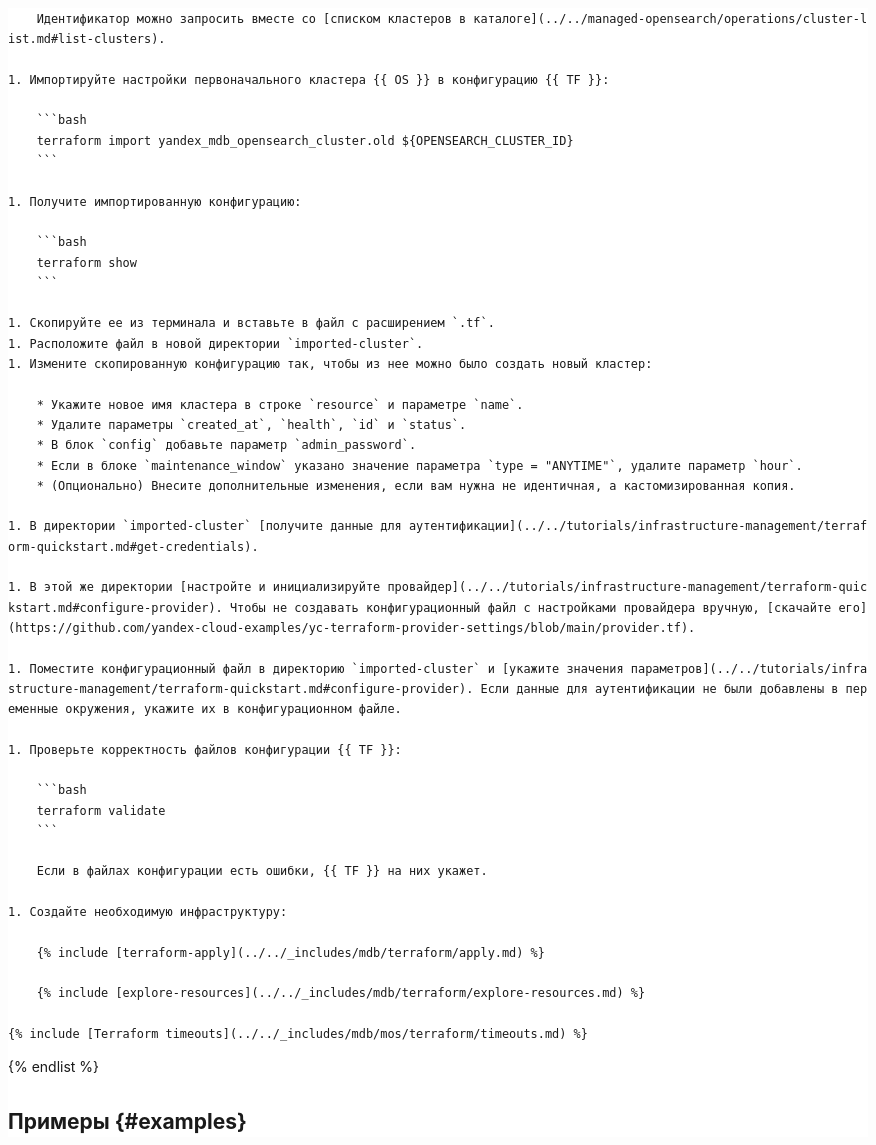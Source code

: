         Идентификатор можно запросить вместе со [списком кластеров в каталоге](../../managed-opensearch/operations/cluster-list.md#list-clusters).

    1. Импортируйте настройки первоначального кластера {{ OS }} в конфигурацию {{ TF }}:

        ```bash
        terraform import yandex_mdb_opensearch_cluster.old ${OPENSEARCH_CLUSTER_ID}
        ```

    1. Получите импортированную конфигурацию:

        ```bash
        terraform show
        ```

    1. Скопируйте ее из терминала и вставьте в файл с расширением `.tf`.
    1. Расположите файл в новой директории `imported-cluster`.
    1. Измените скопированную конфигурацию так, чтобы из нее можно было создать новый кластер:

        * Укажите новое имя кластера в строке `resource` и параметре `name`.
        * Удалите параметры `created_at`, `health`, `id` и `status`.
        * В блок `config` добавьте параметр `admin_password`.
        * Если в блоке `maintenance_window` указано значение параметра `type = "ANYTIME"`, удалите параметр `hour`.
        * (Опционально) Внесите дополнительные изменения, если вам нужна не идентичная, а кастомизированная копия.

    1. В директории `imported-cluster` [получите данные для аутентификации](../../tutorials/infrastructure-management/terraform-quickstart.md#get-credentials).

    1. В этой же директории [настройте и инициализируйте провайдер](../../tutorials/infrastructure-management/terraform-quickstart.md#configure-provider). Чтобы не создавать конфигурационный файл с настройками провайдера вручную, [скачайте его](https://github.com/yandex-cloud-examples/yc-terraform-provider-settings/blob/main/provider.tf).

    1. Поместите конфигурационный файл в директорию `imported-cluster` и [укажите значения параметров](../../tutorials/infrastructure-management/terraform-quickstart.md#configure-provider). Если данные для аутентификации не были добавлены в переменные окружения, укажите их в конфигурационном файле.

    1. Проверьте корректность файлов конфигурации {{ TF }}:

        ```bash
        terraform validate
        ```

        Если в файлах конфигурации есть ошибки, {{ TF }} на них укажет.

    1. Создайте необходимую инфраструктуру:

        {% include [terraform-apply](../../_includes/mdb/terraform/apply.md) %}

        {% include [explore-resources](../../_includes/mdb/terraform/explore-resources.md) %}

    {% include [Terraform timeouts](../../_includes/mdb/mos/terraform/timeouts.md) %}

{% endlist %}

## Примеры {#examples}

